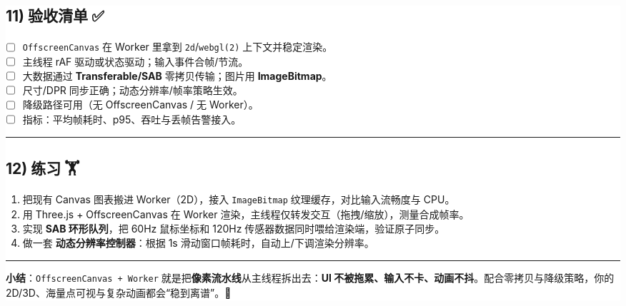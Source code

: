 
## 11) 验收清单 ✅
- [ ] `OffscreenCanvas` 在 Worker 里拿到 `2d`/`webgl(2)` 上下文并稳定渲染。  
- [ ] 主线程 rAF 驱动或状态驱动；输入事件合帧/节流。  
- [ ] 大数据通过 **Transferable/SAB** 零拷贝传输；图片用 **ImageBitmap**。  
- [ ] 尺寸/DPR 同步正确；动态分辨率/帧率策略生效。  
- [ ] 降级路径可用（无 OffscreenCanvas / 无 Worker）。  
- [ ] 指标：平均帧耗时、p95、吞吐与丢帧告警接入。

---

## 12) 练习 🏋️
1. 把现有 Canvas 图表搬进 Worker（2D），接入 `ImageBitmap` 纹理缓存，对比输入流畅度与 CPU。  
2. 用 Three.js + OffscreenCanvas 在 Worker 渲染，主线程仅转发交互（拖拽/缩放），测量合成帧率。  
3. 实现 **SAB 环形队列**，把 60Hz 鼠标坐标和 120Hz 传感器数据同时喂给渲染端，验证原子同步。  
4. 做一套 **动态分辨率控制器**：根据 1s 滑动窗口帧耗时，自动上/下调渲染分辨率。

---

**小结**：`OffscreenCanvas + Worker` 就是把**像素流水线**从主线程拆出去：**UI 不被拖累、输入不卡、动画不抖**。配合零拷贝与降级策略，你的 2D/3D、海量点可视与复杂动画都会“稳到离谱”。🚀
